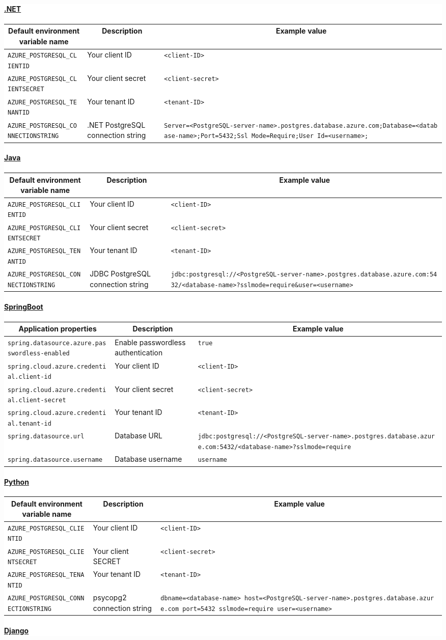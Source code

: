 #### [.NET](#tab/dotnet)

| Default environment variable name   | Description                       | Example value                                           |
|-------------------------------------|-----------------------------------|---------------------------------------------------------|
| `AZURE_POSTGRESQL_CLIENTID`         | Your client ID                    | `<client-ID>`                                           |
| `AZURE_POSTGRESQL_CLIENTSECRET`     | Your client secret                | `<client-secret>`                                       |
| `AZURE_POSTGRESQL_TENANTID`         | Your tenant ID                    | `<tenant-ID>`                                           |
| `AZURE_POSTGRESQL_CONNECTIONSTRING` | .NET PostgreSQL connection string | `Server=<PostgreSQL-server-name>.postgres.database.azure.com;Database=<database-name>;Port=5432;Ssl Mode=Require;User Id=<username>;` |


#### [Java](#tab/java)

| Default environment variable name   | Description                       | Example value                                           |
|-------------------------------------|-----------------------------------|---------------------------------------------------------|
| `AZURE_POSTGRESQL_CLIENTID`         | Your client ID                    | `<client-ID>`                                           |
| `AZURE_POSTGRESQL_CLIENTSECRET`     | Your client secret                | `<client-secret>`                                       |
| `AZURE_POSTGRESQL_TENANTID`         | Your tenant ID                    | `<tenant-ID>`                                           |
| `AZURE_POSTGRESQL_CONNECTIONSTRING` | JDBC PostgreSQL connection string | `jdbc:postgresql://<PostgreSQL-server-name>.postgres.database.azure.com:5432/<database-name>?sslmode=require&user=<username>` |

#### [SpringBoot](#tab/spring)

| Application properties                                        | Description                         | Example value                                                                                                 |
|---------------------------------------------------------------|-------------------------------------|---------------------------------------------------------------------------------------------------------------|
| `spring.datasource.azure.passwordless-enabled`                     | Enable passwordless authentication  | `true`                                                                                                        |
| `spring.cloud.azure.credential.client-id`                     | Your client ID                      | `<client-ID>`                                                                                                 |
| `spring.cloud.azure.credential.client-secret`                 | Your client secret                  | `<client-secret>`                                                                                             |
| `spring.cloud.azure.credential.tenant-id`                     | Your tenant ID                      | `<tenant-ID>`                                                                                                 |
| `spring.datasource.url`                                       | Database URL                        | `jdbc:postgresql://<PostgreSQL-server-name>.postgres.database.azure.com:5432/<database-name>?sslmode=require` |
| `spring.datasource.username`                                  | Database username                   | `username`                                                                                             |

#### [Python](#tab/python)

| Default environment variable name | Description                | Example value                                                                                                                   |
|-----------------------------------|----------------------------|---------------------------------------------------------------------------------------------------------------------------------|
| `AZURE_POSTGRESQL_CLIENTID`         | Your client ID             | `<client-ID>`                                                                                                                   |
| `AZURE_POSTGRESQL_CLIENTSECRET`     | Your client SECRET         | `<client-secret>`                                                                                                               |
| `AZURE_POSTGRESQL_TENANTID`         | Your tenant ID             | `<tenant-ID>`                                                                                                                   |
| `AZURE_POSTGRESQL_CONNECTIONSTRING` | psycopg2 connection string | `dbname=<database-name> host=<PostgreSQL-server-name>.postgres.database.azure.com port=5432 sslmode=require user=<username>` |

#### [Django](#tab/django)
